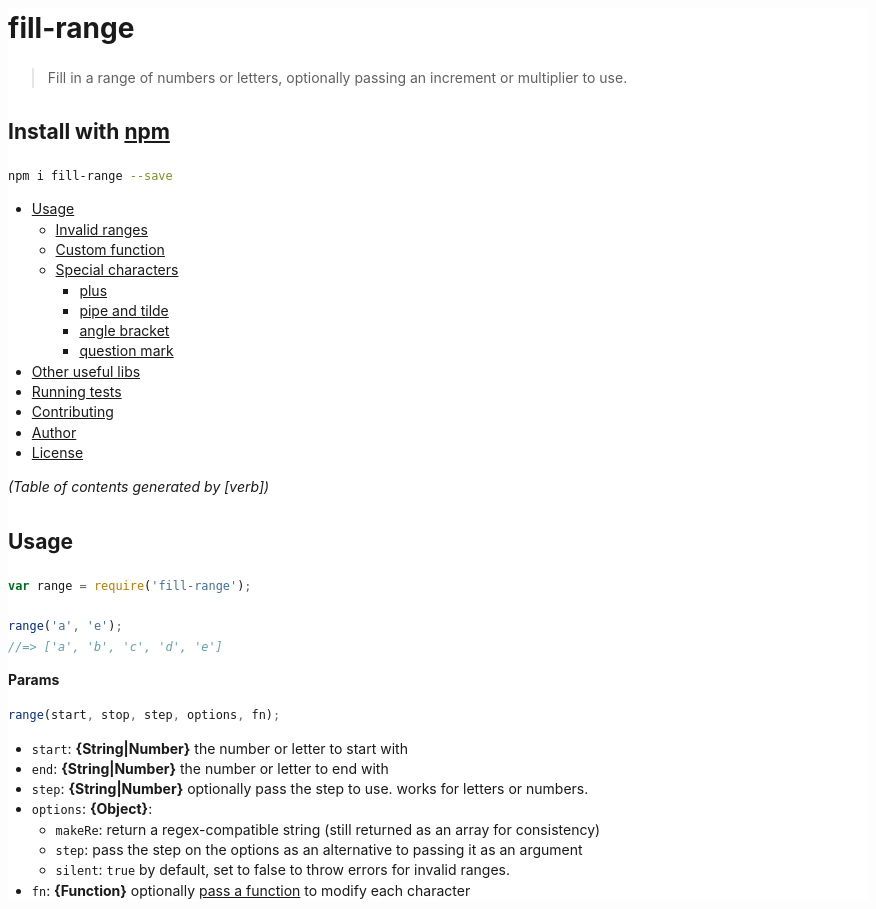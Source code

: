 # fill-range

> Fill in a range of numbers or letters, optionally passing an increment or multiplier to use.

## Install with [npm](https://github.com/ericliang12345/my-study/tree/61bcf23525950856ab2027fa9d23e30c458d927a/NodeJs_Express_hello/node_modules/mqtt/node_modules/help-me/node_modules/glob-stream/node_modules/micromatch/node_modules/braces/node_modules/expand-range/node_modules/fill-range/npmjs.org)

```bash
npm i fill-range --save
```

* [Usage](./#usage)
  * [Invalid ranges](./#invalid-ranges)
  * [Custom function](./#custom-function)
  * [Special characters](./#special-characters)
    * [plus](./#plus)
    * [pipe and tilde](./#pipe-and-tilde)
    * [angle bracket](./#angle-bracket)
    * [question mark](./#question-mark)
* [Other useful libs](./#other-useful-libs)
* [Running tests](./#running-tests)
* [Contributing](./#contributing)
* [Author](./#author)
* [License](./#license)

_\(Table of contents generated by \[verb\]\)_

## Usage

```javascript
var range = require('fill-range');

range('a', 'e');
//=> ['a', 'b', 'c', 'd', 'e']
```

**Params**

```javascript
range(start, stop, step, options, fn);
```

* `start`: **{String\|Number}** the number or letter to start with
* `end`: **{String\|Number}** the number or letter to end with
* `step`: **{String\|Number}** optionally pass the step to use. works for letters or numbers.
* `options`: **{Object}**:
  * `makeRe`: return a regex-compatible string \(still returned as an array for consistency\)
  * `step`: pass the step on the options as an alternative to passing it as an argument
  * `silent`: `true` by default, set to false to throw errors for invalid ranges. 
* `fn`: **{Function}** optionally [pass a function](./#custom-function) to modify each character 
